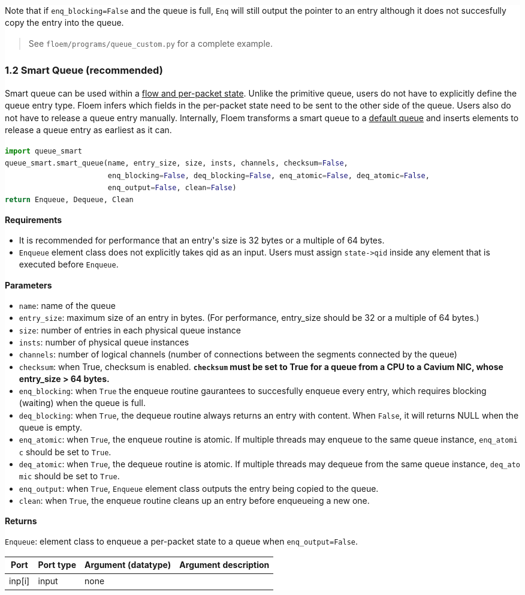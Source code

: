 Note that if `enq_blocking=False` and the queue is full, `Enq` will still output the pointer to an entry although it does not succesfully copy the entry into the queue.

> See `floem/programs/queue_custom.py` for a complete example.

### 1.2 Smart Queue (recommended)
Smart queue can be used within a [flow and per-packet state](../README.md#Flow). 
Unlike the primitive queue, users do not have to explicitly define 
the queue entry type. Floem infers which fields in the per-packet state 
need to be sent to the other side of the queue. Users also do not 
have to release a queue entry manually. Internally, Floem transforms 
a smart queue to a [default queue](../README.md#Default-Queue) and 
inserts elements to release a queue entry as earliest as it can.

```python
import queue_smart
queue_smart.smart_queue(name, entry_size, size, insts, channels, checksum=False,
                        enq_blocking=False, deq_blocking=False, enq_atomic=False, deq_atomic=False, 
                        enq_output=False, clean=False)
return Enqueue, Dequeue, Clean
```

**Requirements**
- It is recommended for performance that an entry's size is 32 bytes or a multiple of 64 bytes. 
- `Enqueue` element class does not explicitly takes qid as an input. Users must assign `state->qid` inside any element that is executed before `Enqueue`.

**Parameters**
- `name`: name of the queue
- `entry_size`: maximum size of an entry in bytes. (For performance, entry_size should be 32 or a multiple of 64 bytes.)
- `size`: number of entries in each physical queue instance
- `insts`: number of physical queue instances
- `channels`: number of logical channels (number of connections between the segments connected by the queue)
- `checksum`: when True, checksum is enabled. **`checksum` must be set to True for a queue from a CPU to a Cavium NIC, whose entry_size > 64 bytes.**
- `enq_blocking`: when `True` the enqueue routine gaurantees to succesfully enqueue every entry, which requires blocking (waiting) when the queue is full.
- `deq_blocking`: when `True`, the dequeue routine always returns an entry with content. When `False`, it will returns NULL when the queue is empty.
- `enq_atomic`: when `True`, the enqueue routine is atomic. If multiple threads may enqueue to the same queue instance, `enq_atomic` should be set to `True`.
- `deq_atomic`: when `True`, the dequeue routine is atomic. If multiple threads may dequeue from the same queue instance, `deq_atomic` should be set to `True`.
- `enq_output`: when `True`, `Enqueue` element class outputs the entry being copied to the queue.
- `clean`: when `True`, the enqueue routine cleans up an entry before enqueueing a new one.

**Returns**

`Enqueue`: element class to enqueue a per-packet state to a queue when `enq_output=False`.

| Port | Port type | Argument (datatype) | Argument description |
| ------ | ------ | ------ | ------ |
| inp[i] | input | none |  |
